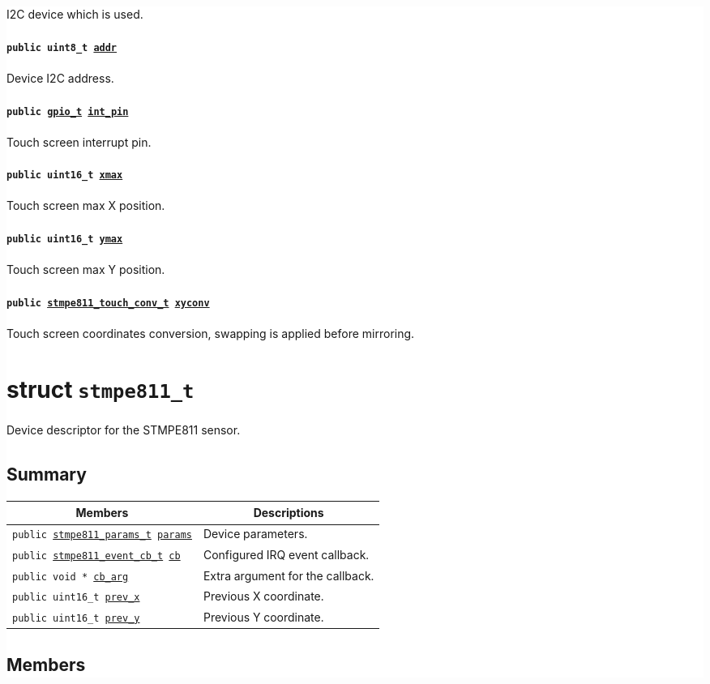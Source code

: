 I2C device which is used.

#### `public uint8_t `[`addr`](#structstmpe811__params__t_1af60dbb6f4de39417b340857534fd5f17) 

Device I2C address.

#### `public `[`gpio_t`](./doc/starlight-docs/src/content/docs/apidoc/api-undefined.md#group__drivers__periph__gpio_1gadacfc0deb08affff1e88f9549c8e2823)` `[`int_pin`](#structstmpe811__params__t_1a005b3339b065f17955b9bcf9f0b4d3aa) 

Touch screen interrupt pin.

#### `public uint16_t `[`xmax`](#structstmpe811__params__t_1af787d9fd15d2e2485e1545e1af14c9d9) 

Touch screen max X position.

#### `public uint16_t `[`ymax`](#structstmpe811__params__t_1a0d9f93cf432369f1b4839f4d79cbc3f3) 

Touch screen max Y position.

#### `public `[`stmpe811_touch_conv_t`](./doc/starlight-docs/src/content/docs/apidoc/api-undefined.md#group__drivers__stmpe811_1gae4f35b9889b9ac8bedbb2b8243caf0e7)` `[`xyconv`](#structstmpe811__params__t_1abe1140013b75702c4a848045f990f2de) 

Touch screen coordinates conversion, swapping is applied before mirroring.

# struct `stmpe811_t` 

Device descriptor for the STMPE811 sensor.

## Summary

 Members                        | Descriptions                                
--------------------------------|---------------------------------------------
`public `[`stmpe811_params_t`](./doc/starlight-docs/src/content/docs/apidoc/api-drivers_stmpe811.md#structstmpe811__params__t)` `[`params`](#structstmpe811__t_1a65def88fac81cefeeb4c7d7008b3726d) | Device parameters.
`public `[`stmpe811_event_cb_t`](./doc/starlight-docs/src/content/docs/apidoc/api-undefined.md#group__drivers__stmpe811_1ga298f293a352d24618600d0d1dfe96ebe)` `[`cb`](#structstmpe811__t_1a00d4f44c016bd8fd3855788c3061596a) | Configured IRQ event callback.
`public void * `[`cb_arg`](#structstmpe811__t_1a459587c3a8d10a562ea0ffa2f03da806) | Extra argument for the callback.
`public uint16_t `[`prev_x`](#structstmpe811__t_1a1c9423ec917cb2c02d02b2bed3073aba) | Previous X coordinate.
`public uint16_t `[`prev_y`](#structstmpe811__t_1a3a424dcd69d8c89221111c2b831ab246) | Previous Y coordinate.

## Members
